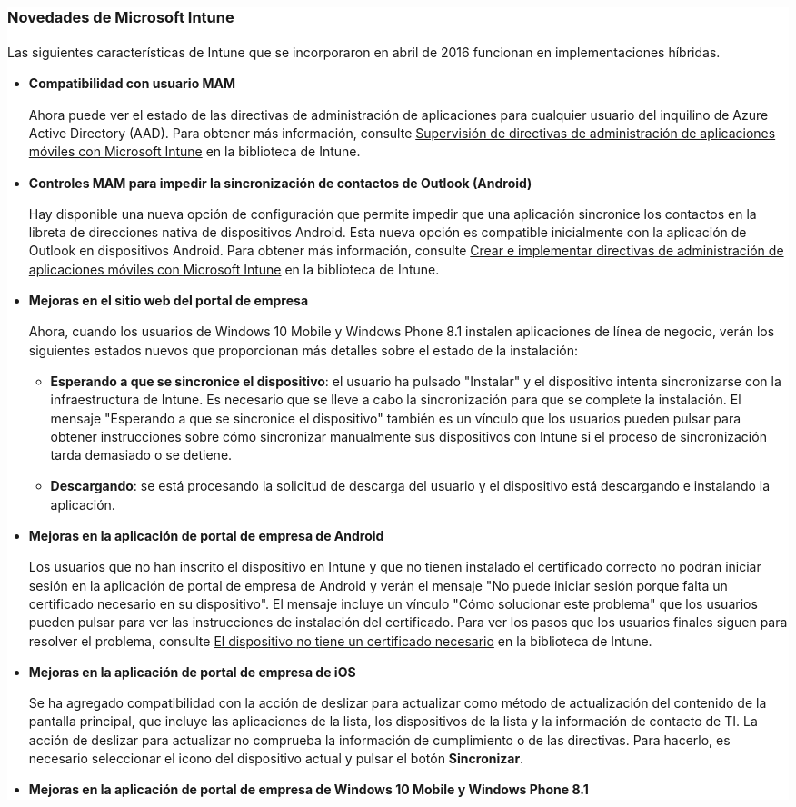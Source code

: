 ### <a name="new-in-microsoft-intune"></a>Novedades de Microsoft Intune  
 Las siguientes características de Intune que se incorporaron en abril de 2016 funcionan en implementaciones híbridas.  

- **Compatibilidad con usuario MAM**

  Ahora puede ver el estado de las directivas de administración de aplicaciones para cualquier usuario del inquilino de Azure Active Directory (AAD).  Para obtener más información, consulte [Supervisión de directivas de administración de aplicaciones móviles con Microsoft Intune](/intune/deploy-use/monitor-mobile-app-management-policies-with-microsoft-intune) en la biblioteca de Intune.  

- **Controles MAM para impedir la sincronización de contactos de Outlook (Android)**

  Hay disponible una nueva opción de configuración que permite impedir que una aplicación sincronice los contactos en la libreta de direcciones nativa de dispositivos Android. Esta nueva opción es compatible inicialmente con la aplicación de Outlook en dispositivos Android. Para obtener más información, consulte [Crear e implementar directivas de administración de aplicaciones móviles con Microsoft Intune](/intune/deploy-use/monitor-mobile-app-management-policies-with-microsoft-intune) en la biblioteca de Intune.  

- **Mejoras en el sitio web del portal de empresa**

  Ahora, cuando los usuarios de Windows 10 Mobile y Windows Phone 8.1 instalen aplicaciones de línea de negocio, verán los siguientes estados nuevos que proporcionan más detalles sobre el estado de la instalación:  

  -   **Esperando a que se sincronice el dispositivo**: el usuario ha pulsado "Instalar" y el dispositivo intenta sincronizarse con la infraestructura de Intune. Es necesario que se lleve a cabo la sincronización para que se complete la instalación. El mensaje "Esperando a que se sincronice el dispositivo" también es un vínculo que los usuarios pueden pulsar para obtener instrucciones sobre cómo sincronizar manualmente sus dispositivos con Intune si el proceso de sincronización tarda demasiado o se detiene.  

  -   **Descargando**: se está procesando la solicitud de descarga del usuario y el dispositivo está descargando e instalando la aplicación.  

- **Mejoras en la aplicación de portal de empresa de Android**

  Los usuarios que no han inscrito el dispositivo en Intune y que no tienen instalado el certificado correcto no podrán iniciar sesión en la aplicación de portal de empresa de Android y verán el mensaje "No puede iniciar sesión porque falta un certificado necesario en su dispositivo". El mensaje incluye un vínculo "Cómo solucionar este problema" que los usuarios pueden pulsar para ver las instrucciones de instalación del certificado. Para ver los pasos que los usuarios finales siguen para resolver el problema, consulte [El dispositivo no tiene un certificado necesario](/intune/enduser/using-your-android-device-with-intune) en la biblioteca de Intune.  

- **Mejoras en la aplicación de portal de empresa de iOS**

  Se ha agregado compatibilidad con la acción de deslizar para actualizar como método de actualización del contenido de la pantalla principal, que incluye las aplicaciones de la lista, los dispositivos de la lista y la información de contacto de TI. La acción de deslizar para actualizar no comprueba la información de cumplimiento o de las directivas. Para hacerlo, es necesario seleccionar el icono del dispositivo actual y pulsar el botón **Sincronizar**.  

- **Mejoras en la aplicación de portal de empresa de Windows 10 Mobile y Windows Phone 8.1**
